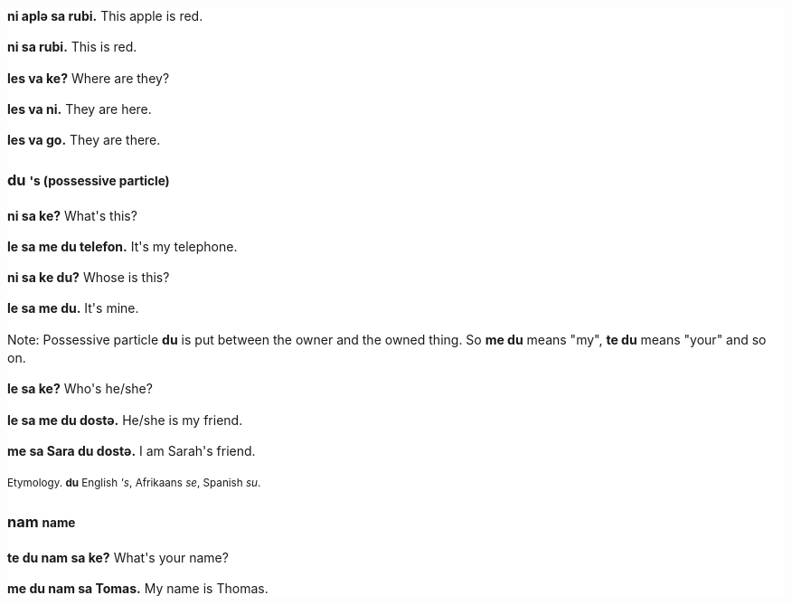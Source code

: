**ni aplə sa rubi.**
This apple is red.

**ni sa rubi.**
This is red.

**les va ke?**
Where are they?

**les va ni.**
They are here.

**les va go.**
They are there.



### du <small>'s (possessive particle)</small>

**ni sa ke?**
What's this?

**le sa me du telefon.**
It's my telephone.

**ni sa ke du?**
Whose is this?

**le sa me du.**
It's mine.

Note: Possessive particle
**du**
is put between the owner and the owned thing. So
**me du**
means "my",
**te du**
means "your" and so on.

**le sa ke?**
Who's he/she?

**le sa me du dostə.**
He/she is my friend.

**me sa Sara du dostə.**
I am Sarah's friend.

<small>Etymology. **du**
English _'s_, Afrikaans _se_, Spanish _su_.</small>


### nam <small>name</small>

**te du nam sa ke?**
What's your name?

**me du nam sa Tomas.**
My name is Thomas.
